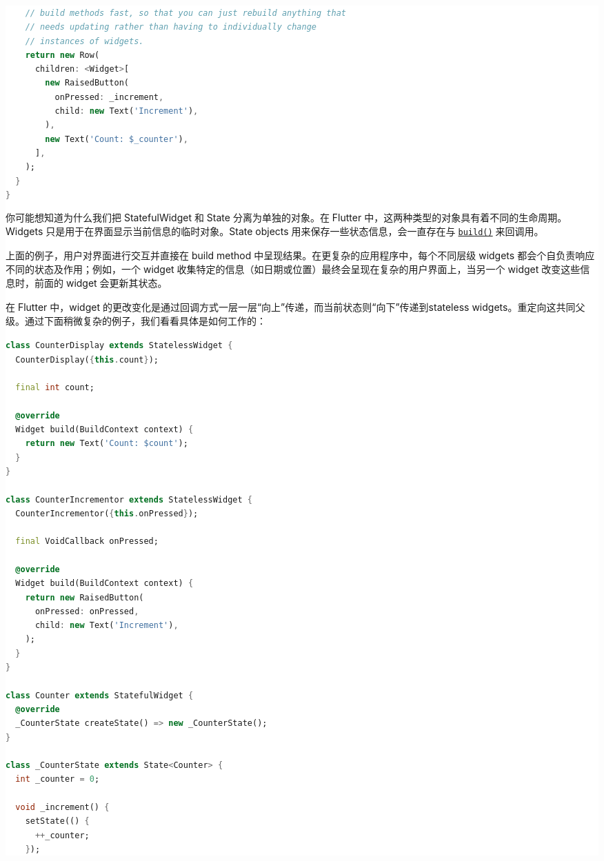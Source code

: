 ```dart
    // build methods fast, so that you can just rebuild anything that
    // needs updating rather than having to individually change
    // instances of widgets.
    return new Row(
      children: <Widget>[
        new RaisedButton(
          onPressed: _increment,
          child: new Text('Increment'),
        ),
        new Text('Count: $_counter'),
      ],
    );
  }
}
```


你可能想知道为什么我们把 StatefulWidget 和 State 分离为单独的对象。在 Flutter 中，这两种类型的对象具有着不同的生命周期。Widgets 只是用于在界面显示当前信息的临时对象。State objects 用来保存一些状态信息，会一直存在与 
[`build()`](https://docs.flutter.io/flutter/widgets/State/build.html) 来回调用。

上面的例子，用户对界面进行交互并直接在 build method 中呈现结果。在更复杂的应用程序中，每个不同层级 widgets 都会个自负责响应不同的状态及作用；例如，一个 widget 收集特定的信息（如日期或位置）最终会呈现在复杂的用户界面上，当另一个 widget 改变这些信息时，前面的 widget 会更新其状态。

在 Flutter 中，widget 的更改变化是通过回调方式一层一层“向上”传递，而当前状态则“向下”传递到stateless widgets。重定向这共同父级。通过下面稍微复杂的例子，我们看看具体是如何工作的：


```dart
class CounterDisplay extends StatelessWidget {
  CounterDisplay({this.count});

  final int count;

  @override
  Widget build(BuildContext context) {
    return new Text('Count: $count');
  }
}

class CounterIncrementor extends StatelessWidget {
  CounterIncrementor({this.onPressed});

  final VoidCallback onPressed;

  @override
  Widget build(BuildContext context) {
    return new RaisedButton(
      onPressed: onPressed,
      child: new Text('Increment'),
    );
  }
}

class Counter extends StatefulWidget {
  @override
  _CounterState createState() => new _CounterState();
}

class _CounterState extends State<Counter> {
  int _counter = 0;

  void _increment() {
    setState(() {
      ++_counter;
    });
```